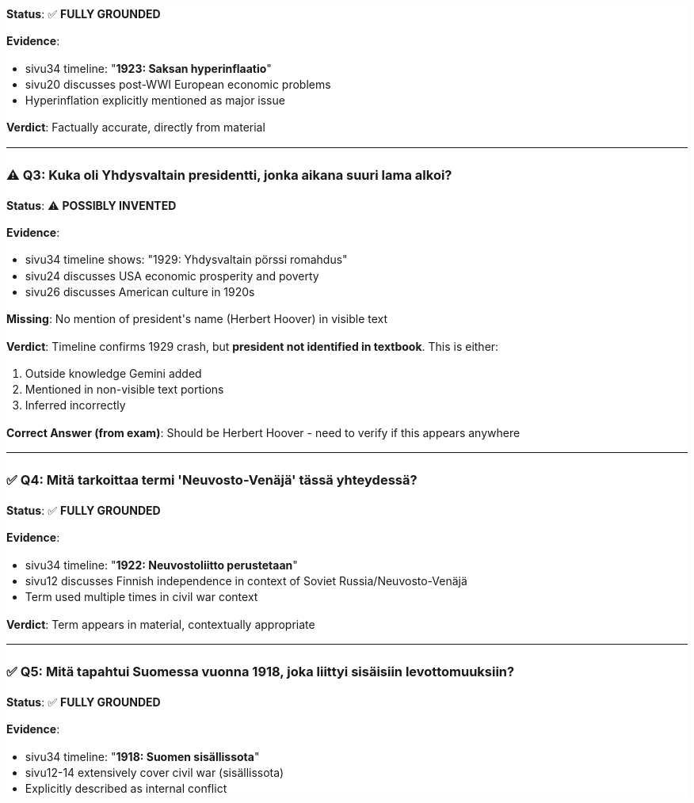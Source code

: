 **Status**: ✅ **FULLY GROUNDED**

**Evidence**:
- sivu34 timeline: "**1923: Saksan hyperinflaatio**"
- sivu20 discusses post-WWI European economic problems
- Hyperinflation explicitly mentioned as major issue

**Verdict**: Factually accurate, directly from material

---

### ⚠️ Q3: Kuka oli Yhdysvaltain presidentti, jonka aikana suuri lama alkoi?

**Status**: ⚠️ **POSSIBLY INVENTED**

**Evidence**:
- sivu34 timeline shows: "1929: Yhdysvaltain pörssi romahdus"
- sivu24 discusses USA economic prosperity and poverty
- sivu26 discusses American culture in 1920s

**Missing**: No mention of president's name (Herbert Hoover) in visible text

**Verdict**: Timeline confirms 1929 crash, but **president not identified in textbook**. This is either:
1. Outside knowledge Gemini added
2. Mentioned in non-visible text portions
3. Inferred incorrectly

**Correct Answer (from exam)**: Should be Herbert Hoover - need to verify if this appears anywhere

---

### ✅ Q4: Mitä tarkoittaa termi 'Neuvosto-Venäjä' tässä yhteydessä?

**Status**: ✅ **FULLY GROUNDED**

**Evidence**:
- sivu34 timeline: "**1922: Neuvostoliitto perustetaan**"
- sivu12 discusses Finnish independence in context of Soviet Russia/Neuvosto-Venäjä
- Term used multiple times in civil war context

**Verdict**: Term appears in material, contextually appropriate

---

### ✅ Q5: Mitä tapahtui Suomessa vuonna 1918, joka liittyi sisäisiin levottomuuksiin?

**Status**: ✅ **FULLY GROUNDED**

**Evidence**:
- sivu34 timeline: "**1918: Suomen sisällissota**"
- sivu12-14 extensively cover civil war (sisällissota)
- Explicitly described as internal conflict
